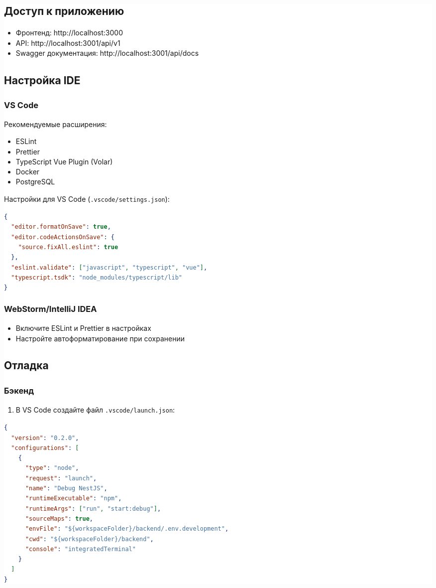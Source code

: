 ## Доступ к приложению
- Фронтенд: http://localhost:3000
- API: http://localhost:3001/api/v1
- Swagger документация: http://localhost:3001/api/docs

## Настройка IDE

### VS Code
Рекомендуемые расширения:
- ESLint
- Prettier
- TypeScript Vue Plugin (Volar)
- Docker
- PostgreSQL

Настройки для VS Code (`.vscode/settings.json`):
```json
{
  "editor.formatOnSave": true,
  "editor.codeActionsOnSave": {
    "source.fixAll.eslint": true
  },
  "eslint.validate": ["javascript", "typescript", "vue"],
  "typescript.tsdk": "node_modules/typescript/lib"
}
```

### WebStorm/IntelliJ IDEA
- Включите ESLint и Prettier в настройках
- Настройте автоформатирование при сохранении

## Отладка

### Бэкенд
1. В VS Code создайте файл `.vscode/launch.json`:
```json
{
  "version": "0.2.0",
  "configurations": [
    {
      "type": "node",
      "request": "launch",
      "name": "Debug NestJS",
      "runtimeExecutable": "npm",
      "runtimeArgs": ["run", "start:debug"],
      "sourceMaps": true,
      "envFile": "${workspaceFolder}/backend/.env.development",
      "cwd": "${workspaceFolder}/backend",
      "console": "integratedTerminal"
    }
  ]
}
```
